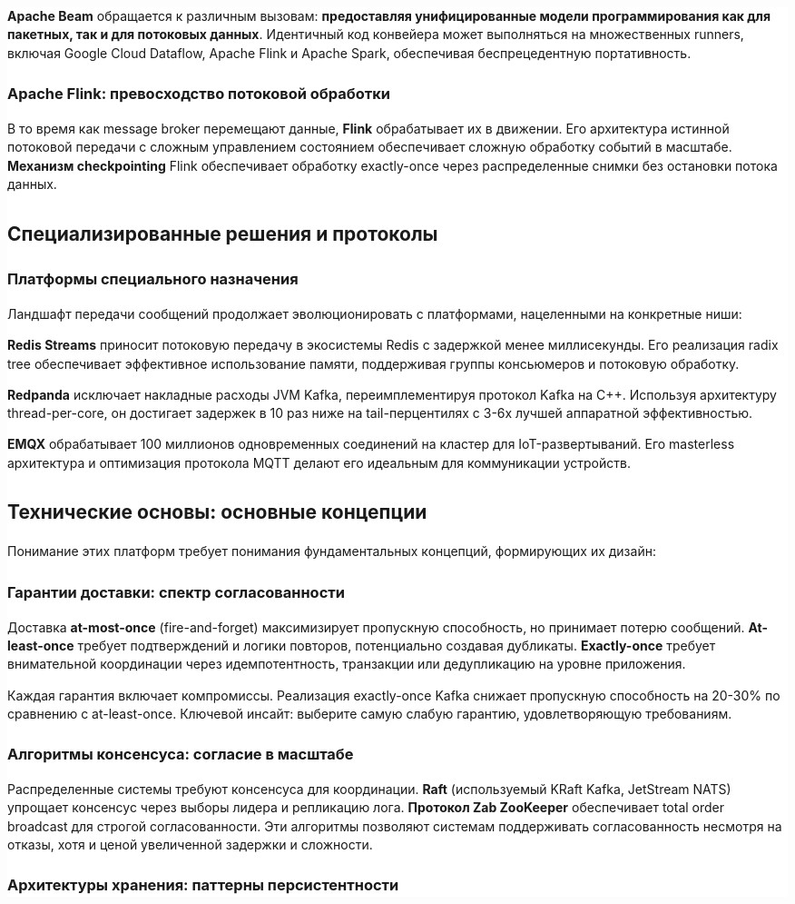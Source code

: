 **Apache Beam** обращается к различным вызовам: **предоставляя унифицированные модели программирования как для пакетных, так и для потоковых данных**. Идентичный код конвейера может выполняться на множественных runners, включая Google Cloud Dataflow, Apache Flink и Apache Spark, обеспечивая беспрецедентную портативность.

### Apache Flink: превосходство потоковой обработки

В то время как message broker перемещают данные, **Flink** обрабатывает их в движении. Его архитектура истинной потоковой передачи с сложным управлением состоянием обеспечивает сложную обработку событий в масштабе. **Механизм checkpointing** Flink обеспечивает обработку exactly-once через распределенные снимки без остановки потока данных.

## Специализированные решения и протоколы

### Платформы специального назначения

Ландшафт передачи сообщений продолжает эволюционировать с платформами, нацеленными на конкретные ниши:

**Redis Streams** приносит потоковую передачу в экосистемы Redis с задержкой менее миллисекунды. Его реализация radix tree обеспечивает эффективное использование памяти, поддерживая группы консьюмеров и потоковую обработку.

**Redpanda** исключает накладные расходы JVM Kafka, переимплементируя протокол Kafka на C++. Используя архитектуру thread-per-core, он достигает задержек в 10 раз ниже на tail-перцентилях с 3-6x лучшей аппаратной эффективностью.

**EMQX** обрабатывает 100 миллионов одновременных соединений на кластер для IoT-развертываний. Его masterless архитектура и оптимизация протокола MQTT делают его идеальным для коммуникации устройств.

## Технические основы: основные концепции

Понимание этих платформ требует понимания фундаментальных концепций, формирующих их дизайн:

### Гарантии доставки: спектр согласованности

Доставка **at-most-once** (fire-and-forget) максимизирует пропускную способность, но принимает потерю сообщений. **At-least-once** требует подтверждений и логики повторов, потенциально создавая дубликаты. **Exactly-once** требует внимательной координации через идемпотентность, транзакции или дедупликацию на уровне приложения.

Каждая гарантия включает компромиссы. Реализация exactly-once Kafka снижает пропускную способность на 20-30% по сравнению с at-least-once. Ключевой инсайт: выберите самую слабую гарантию, удовлетворяющую требованиям.

### Алгоритмы консенсуса: согласие в масштабе

Распределенные системы требуют консенсуса для координации. **Raft** (используемый KRaft Kafka, JetStream NATS) упрощает консенсус через выборы лидера и репликацию лога. **Протокол Zab ZooKeeper** обеспечивает total order broadcast для строгой согласованности. Эти алгоритмы позволяют системам поддерживать согласованность несмотря на отказы, хотя и ценой увеличенной задержки и сложности.

### Архитектуры хранения: паттерны персистентности
